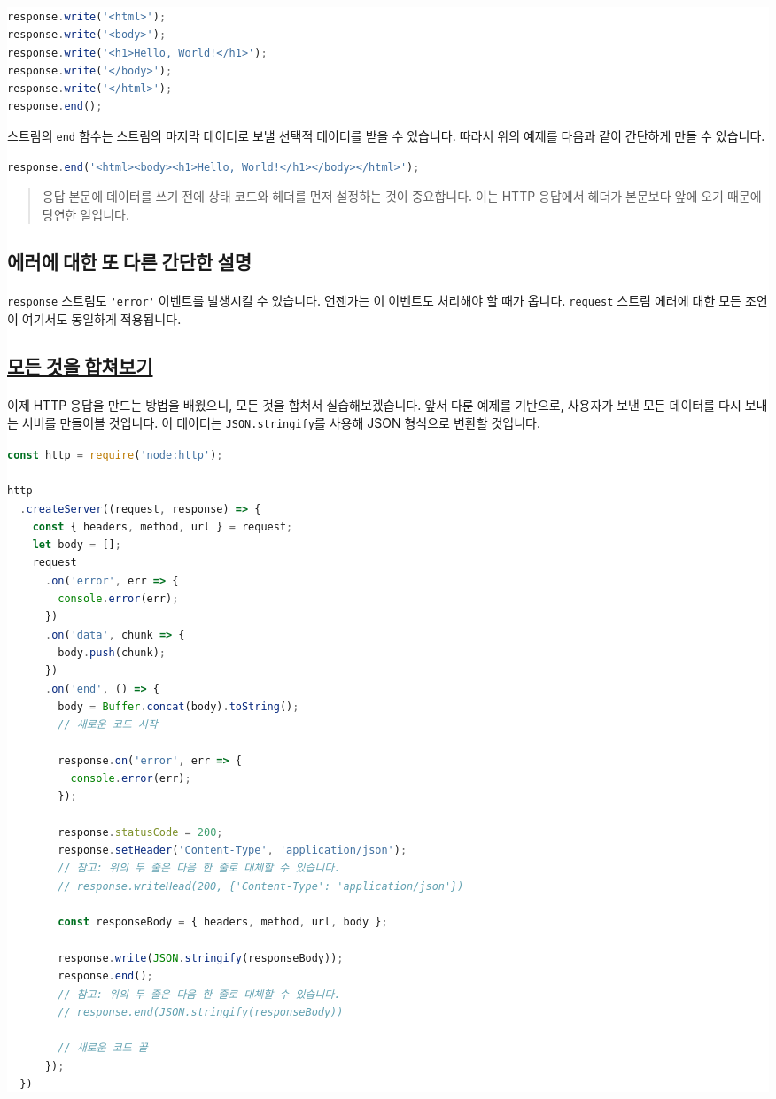 ```javascript
response.write('<html>');
response.write('<body>');
response.write('<h1>Hello, World!</h1>');
response.write('</body>');
response.write('</html>');
response.end();
```

스트림의 `end` 함수는 스트림의 마지막 데이터로 보낼 선택적 데이터를 받을 수 있습니다. 따라서 위의 예제를 다음과 같이 간단하게 만들 수 있습니다.

```javascript
response.end('<html><body><h1>Hello, World!</h1></body></html>');
```

> 응답 본문에 데이터를 쓰기 전에 상태 코드와 헤더를 먼저 설정하는 것이 중요합니다. 이는 HTTP 응답에서 헤더가 본문보다 앞에 오기 때문에 당연한 일입니다.


## 에러에 대한 또 다른 간단한 설명

`response` 스트림도 `'error'` 이벤트를 발생시킬 수 있습니다. 언젠가는 이 이벤트도 처리해야 할 때가 옵니다. `request` 스트림 에러에 대한 모든 조언이 여기서도 동일하게 적용됩니다.


## [모든 것을 합쳐보기](https://nodejs.org/en/learn/modules/publishing-a-package#put-it-all-together)

이제 HTTP 응답을 만드는 방법을 배웠으니, 모든 것을 합쳐서 실습해보겠습니다. 앞서 다룬 예제를 기반으로, 사용자가 보낸 모든 데이터를 다시 보내는 서버를 만들어볼 것입니다. 이 데이터는 `JSON.stringify`를 사용해 JSON 형식으로 변환할 것입니다.

```javascript
const http = require('node:http');

http
  .createServer((request, response) => {
    const { headers, method, url } = request;
    let body = [];
    request
      .on('error', err => {
        console.error(err);
      })
      .on('data', chunk => {
        body.push(chunk);
      })
      .on('end', () => {
        body = Buffer.concat(body).toString();
        // 새로운 코드 시작

        response.on('error', err => {
          console.error(err);
        });

        response.statusCode = 200;
        response.setHeader('Content-Type', 'application/json');
        // 참고: 위의 두 줄은 다음 한 줄로 대체할 수 있습니다.
        // response.writeHead(200, {'Content-Type': 'application/json'})

        const responseBody = { headers, method, url, body };

        response.write(JSON.stringify(responseBody));
        response.end();
        // 참고: 위의 두 줄은 다음 한 줄로 대체할 수 있습니다.
        // response.end(JSON.stringify(responseBody))

        // 새로운 코드 끝
      });
  })
```